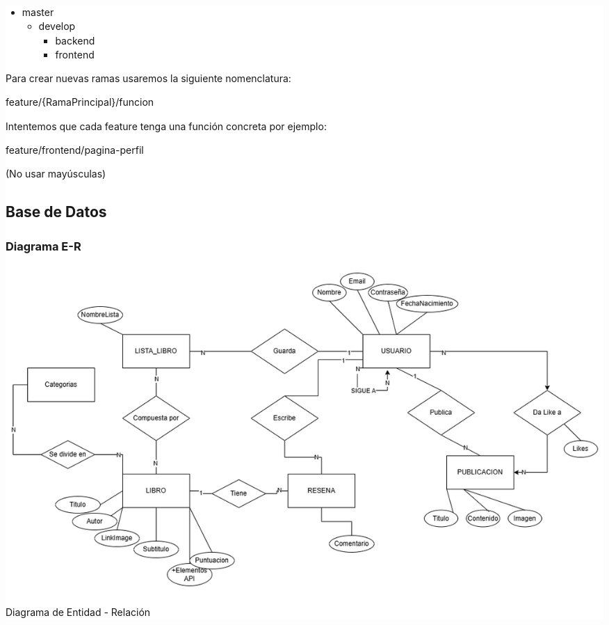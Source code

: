 - master
    - develop
        - backend
        - frontend

Para crear nuevas ramas usaremos la siguiente nomenclatura:

feature/{RamaPrincipal}/funcion

Intentemos que cada feature tenga una función concreta por ejemplo:

feature/frontend/pagina-perfil

(No usar mayúsculas)

## Base de Datos

### Diagrama E-R


![Diagrama de Entidad - Relación](/resourcesReadme/Flujo_E-R_BookSource.drawio.png)

Diagrama de Entidad - Relación

